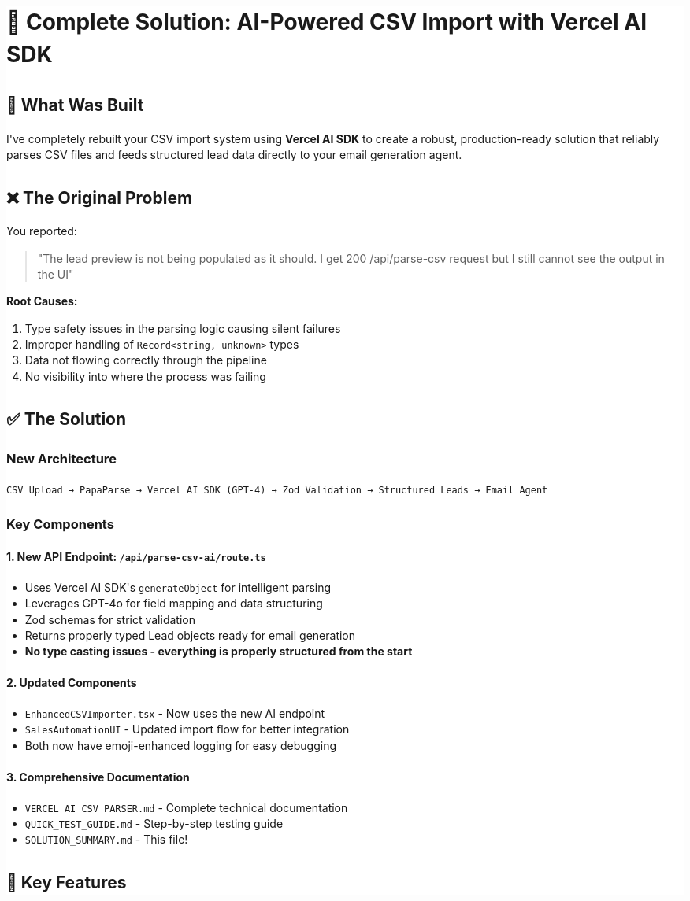 # 🎯 Complete Solution: AI-Powered CSV Import with Vercel AI SDK

## 🚀 What Was Built

I've completely rebuilt your CSV import system using **Vercel AI SDK** to create a robust, production-ready solution that reliably parses CSV files and feeds structured lead data directly to your email generation agent.

## ❌ The Original Problem

You reported:
> "The lead preview is not being populated as it should. I get 200 /api/parse-csv request but I still cannot see the output in the UI"

**Root Causes:**
1. Type safety issues in the parsing logic causing silent failures
2. Improper handling of `Record<string, unknown>` types
3. Data not flowing correctly through the pipeline
4. No visibility into where the process was failing

## ✅ The Solution

### New Architecture
```
CSV Upload → PapaParse → Vercel AI SDK (GPT-4) → Zod Validation → Structured Leads → Email Agent
```

### Key Components

#### 1. New API Endpoint: `/api/parse-csv-ai/route.ts`
- Uses Vercel AI SDK's `generateObject` for intelligent parsing
- Leverages GPT-4o for field mapping and data structuring
- Zod schemas for strict validation
- Returns properly typed Lead objects ready for email generation
- **No type casting issues - everything is properly structured from the start**

#### 2. Updated Components
- `EnhancedCSVImporter.tsx` - Now uses the new AI endpoint
- `SalesAutomationUI` - Updated import flow for better integration
- Both now have emoji-enhanced logging for easy debugging

#### 3. Comprehensive Documentation
- `VERCEL_AI_CSV_PARSER.md` - Complete technical documentation
- `QUICK_TEST_GUIDE.md` - Step-by-step testing guide
- `SOLUTION_SUMMARY.md` - This file!

## 🎨 Key Features
